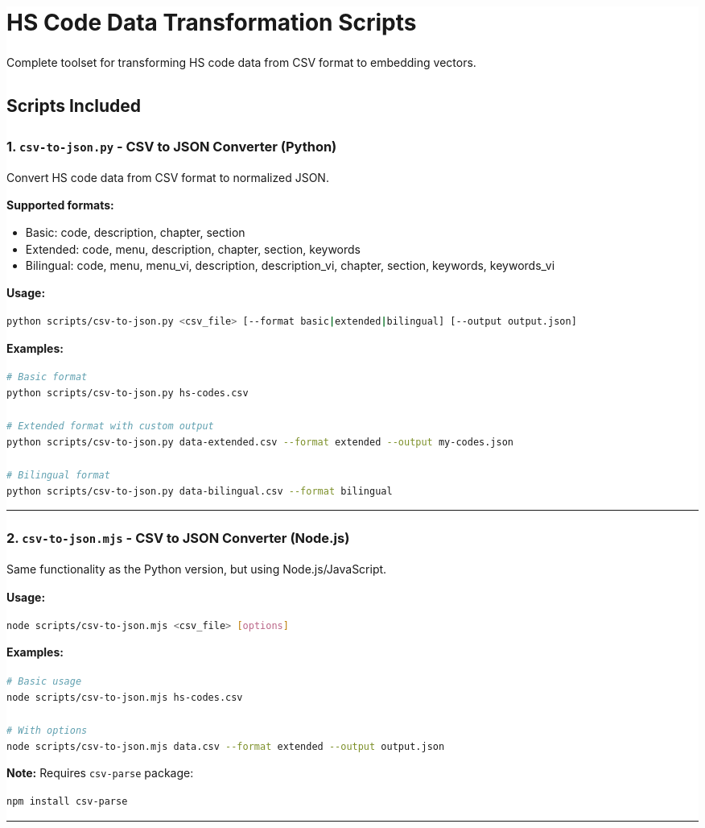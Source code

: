 # HS Code Data Transformation Scripts

Complete toolset for transforming HS code data from CSV format to embedding vectors.

## Scripts Included

### 1. `csv-to-json.py` - CSV to JSON Converter (Python)

Convert HS code data from CSV format to normalized JSON.

**Supported formats:**
- Basic: code, description, chapter, section
- Extended: code, menu, description, chapter, section, keywords
- Bilingual: code, menu, menu_vi, description, description_vi, chapter, section, keywords, keywords_vi

**Usage:**
```bash
python scripts/csv-to-json.py <csv_file> [--format basic|extended|bilingual] [--output output.json]
```

**Examples:**
```bash
# Basic format
python scripts/csv-to-json.py hs-codes.csv

# Extended format with custom output
python scripts/csv-to-json.py data-extended.csv --format extended --output my-codes.json

# Bilingual format
python scripts/csv-to-json.py data-bilingual.csv --format bilingual
```

---

### 2. `csv-to-json.mjs` - CSV to JSON Converter (Node.js)

Same functionality as the Python version, but using Node.js/JavaScript.

**Usage:**
```bash
node scripts/csv-to-json.mjs <csv_file> [options]
```

**Examples:**
```bash
# Basic usage
node scripts/csv-to-json.mjs hs-codes.csv

# With options
node scripts/csv-to-json.mjs data.csv --format extended --output output.json
```

**Note:** Requires `csv-parse` package:
```bash
npm install csv-parse
```

---